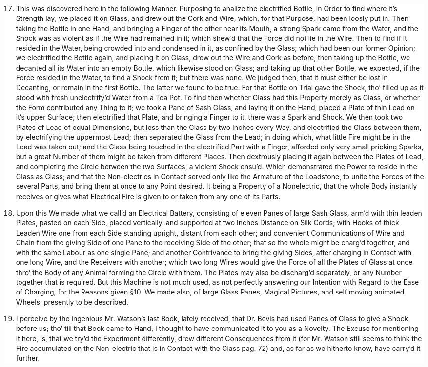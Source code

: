 17. This was discovered here in the following Manner. Purposing to analize the electrified Bottle, in Order to find where it’s Strength lay; we placed it on Glass, and drew out the Cork and Wire, which, for that Purpose, had been loosly put in. Then taking the Bottle in one Hand, and bringing a Finger of the other near its Mouth, a strong Spark came from the Water, and the Shock was as violent as if the Wire had remained in it; which shew’d that the Force did not lie in the Wire. Then to find if it resided in the Water, being crowded into and condensed in it, as confined by the Glass; which had been our former Opinion; we electrified the Bottle again, and placing it on Glass, drew out the Wire and Cork as before, then taking up the Bottle, we decanted all its Water into an empty Bottle, which likewise stood on Glass; and taking up that other Bottle, we expected, if the Force resided in the Water, to find a Shock from it; but there was none. We judged then, that it must either be lost in Decanting, or remain in the first Bottle. The latter we found to be true: For that Bottle on Trial gave the Shock, tho’ filled up as it stood with fresh unelectrify’d Water from a Tea Pot. To find then whether Glass had this Property merely as Glass, or whether the Form contributed any Thing to it; we took a Pane of Sash Glass, and laying it on the Hand, placed a Plate of thin Lead on it’s upper Surface; then electrified that Plate, and bringing a Finger to it, there was a Spark and Shock. We then took two Plates of Lead of equal Dimensions, but less than the Glass by two Inches every Way, and electrified the Glass between them, by electrifying the uppermost Lead; then separated the Glass from the Lead; in doing which, what little Fire might be in the Lead was taken out; and the Glass being touched in the electrified Part with a Finger, afforded only very small pricking Sparks, but a great Number of them might be taken from different Places. Then dextrously placing it again between the Plates of Lead, and completing the Circle between the two Surfaces, a violent Shock ensu’d. Which demonstrated the Power to reside in the Glass as Glass; and that the Non-electrics in Contact served only like the Armature of the Loadstone, to unite the Forces of the several Parts, and bring them at once to any Point desired. It being a Property of a Nonelectric, that the whole Body instantly receives or gives what Electrical Fire is given to or taken from any one of its Parts.
   18. Upon this We made what we call’d an Electrical Battery, consisting of eleven Panes of large Sash Glass, arm’d with thin leaden Plates, pasted on each Side, placed vertically, and supported at two Inches Distance on Silk Cords; with Hooks of thick Leaden Wire one from each Side standing upright, distant from each other; and convenient Communications of Wire and Chain from the giving Side of one Pane to the receiving Side of the other; that so the whole might be charg’d together, and with the same Labour as one single Pane; and another Contrivance to bring the giving Sides, after charging in Contact with one long Wire, and the Receivers with another; which two long Wires would give the Force of all the Plates of Glass at once thro’ the Body of any Animal forming the Circle with them. The Plates may also be discharg’d separately, or any Number together that is required. But this Machine is not much used, as not perfectly answering our Intention with Regard to the Ease of Charging, for the Reasons given §10. We made also, of large Glass Panes, Magical Pictures, and self moving animated Wheels, presently to be described.

19. I perceive by the ingenious Mr. Watson’s last Book, lately received, that Dr. Bevis had used Panes of Glass to give a Shock before us; tho’ till that Book came to Hand, I thought to have communicated it to you as a Novelty. The Excuse for mentioning it here, is, that we try’d the Experiment differently, drew different Consequences from it (for Mr. Watson still seems to think the Fire accumulated on the Non-electric that is in Contact with the Glass pag. 72) and, as far as we hitherto know, have carry’d it further.